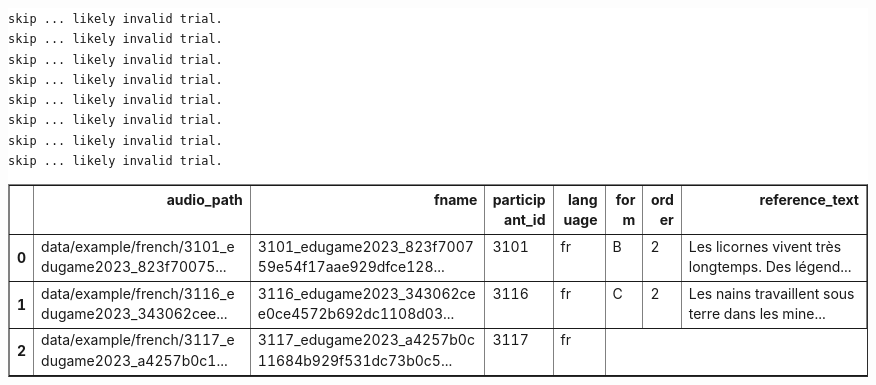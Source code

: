     skip ... likely invalid trial.
    skip ... likely invalid trial.
    skip ... likely invalid trial.
    skip ... likely invalid trial.
    skip ... likely invalid trial.
    skip ... likely invalid trial.
    skip ... likely invalid trial.
    skip ... likely invalid trial.





<div>
<style scoped>
    .dataframe tbody tr th:only-of-type {
        vertical-align: middle;
    }

    .dataframe tbody tr th {
        vertical-align: top;
    }

    .dataframe thead th {
        text-align: right;
    }
</style>
<table border="1" class="dataframe">
  <thead>
    <tr style="text-align: right;">
      <th></th>
      <th>audio_path</th>
      <th>fname</th>
      <th>participant_id</th>
      <th>language</th>
      <th>form</th>
      <th>order</th>
      <th>reference_text</th>
    </tr>
  </thead>
  <tbody>
    <tr>
      <th>0</th>
      <td>data/example/french/3101_edugame2023_823f70075...</td>
      <td>3101_edugame2023_823f700759e54f17aae929dfce128...</td>
      <td>3101</td>
      <td>fr</td>
      <td>B</td>
      <td>2</td>
      <td>Les licornes vivent très longtemps. Des légend...</td>
    </tr>
    <tr>
      <th>1</th>
      <td>data/example/french/3116_edugame2023_343062cee...</td>
      <td>3116_edugame2023_343062cee0ce4572b692dc1108d03...</td>
      <td>3116</td>
      <td>fr</td>
      <td>C</td>
      <td>2</td>
      <td>Les nains travaillent sous terre dans les mine...</td>
    </tr>
    <tr>
      <th>2</th>
      <td>data/example/french/3117_edugame2023_a4257b0c1...</td>
      <td>3117_edugame2023_a4257b0c11684b929f531dc73b0c5...</td>
      <td>3117</td>
      <td>fr</td>